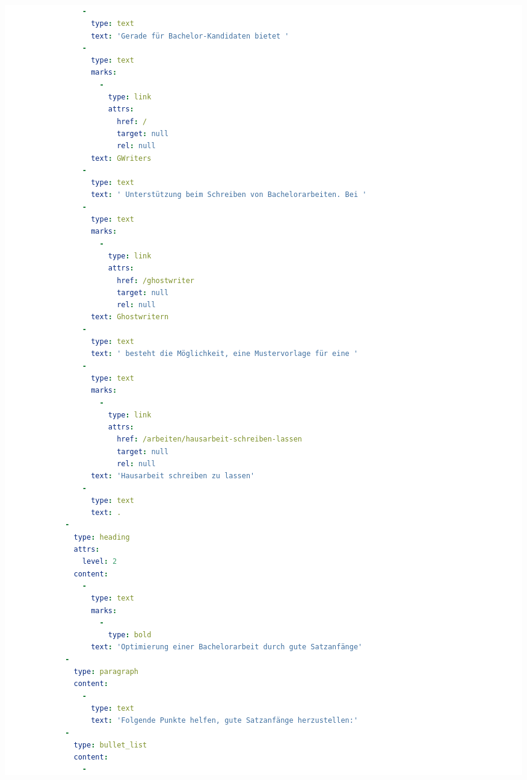 ```yaml
                  -
                    type: text
                    text: 'Gerade für Bachelor-Kandidaten bietet '
                  -
                    type: text
                    marks:
                      -
                        type: link
                        attrs:
                          href: /
                          target: null
                          rel: null
                    text: GWriters
                  -
                    type: text
                    text: ' Unterstützung beim Schreiben von Bachelorarbeiten. Bei '
                  -
                    type: text
                    marks:
                      -
                        type: link
                        attrs:
                          href: /ghostwriter
                          target: null
                          rel: null
                    text: Ghostwritern
                  -
                    type: text
                    text: ' besteht die Möglichkeit, eine Mustervorlage für eine '
                  -
                    type: text
                    marks:
                      -
                        type: link
                        attrs:
                          href: /arbeiten/hausarbeit-schreiben-lassen
                          target: null
                          rel: null
                    text: 'Hausarbeit schreiben zu lassen'
                  -
                    type: text
                    text: .
              -
                type: heading
                attrs:
                  level: 2
                content:
                  -
                    type: text
                    marks:
                      -
                        type: bold
                    text: 'Optimierung einer Bachelorarbeit durch gute Satzanfänge'
              -
                type: paragraph
                content:
                  -
                    type: text
                    text: 'Folgende Punkte helfen, gute Satzanfänge herzustellen:'
              -
                type: bullet_list
                content:
                  -
```